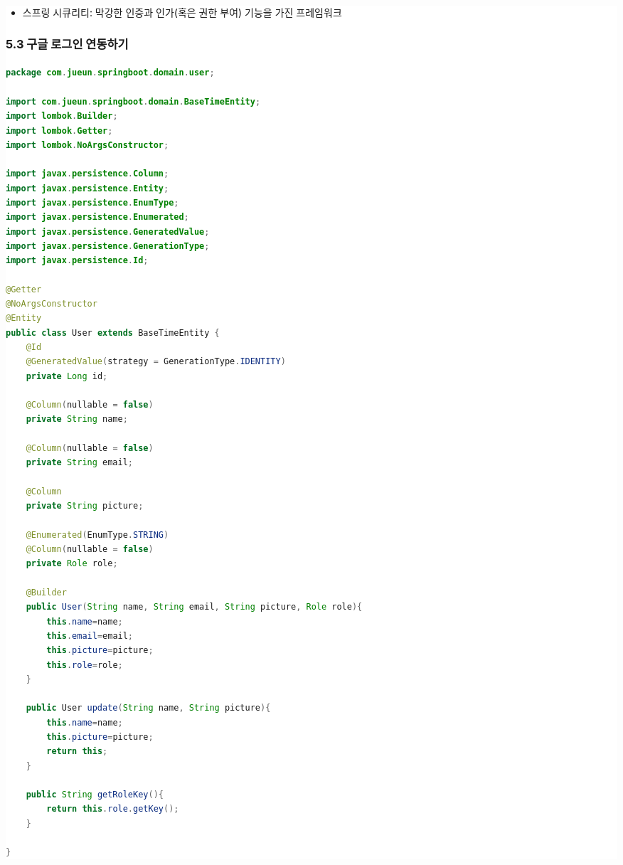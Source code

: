 - 스프링 시큐리티: 막강한 인증과 인가(혹은 권한 부여) 기능을 가진 프레임워크

### 5.3 구글 로그인 연동하기

```java
package com.jueun.springboot.domain.user;

import com.jueun.springboot.domain.BaseTimeEntity;
import lombok.Builder;
import lombok.Getter;
import lombok.NoArgsConstructor;

import javax.persistence.Column;
import javax.persistence.Entity;
import javax.persistence.EnumType;
import javax.persistence.Enumerated;
import javax.persistence.GeneratedValue;
import javax.persistence.GenerationType;
import javax.persistence.Id;

@Getter
@NoArgsConstructor
@Entity
public class User extends BaseTimeEntity {
    @Id
    @GeneratedValue(strategy = GenerationType.IDENTITY)
    private Long id;

    @Column(nullable = false)
    private String name;

    @Column(nullable = false)
    private String email;

    @Column
    private String picture;

    @Enumerated(EnumType.STRING)
    @Column(nullable = false)
    private Role role;

    @Builder
    public User(String name, String email, String picture, Role role){
        this.name=name;
        this.email=email;
        this.picture=picture;
        this.role=role;
    }

    public User update(String name, String picture){
        this.name=name;
        this.picture=picture;
        return this;
    }

    public String getRoleKey(){
        return this.role.getKey();
    }

}

```

